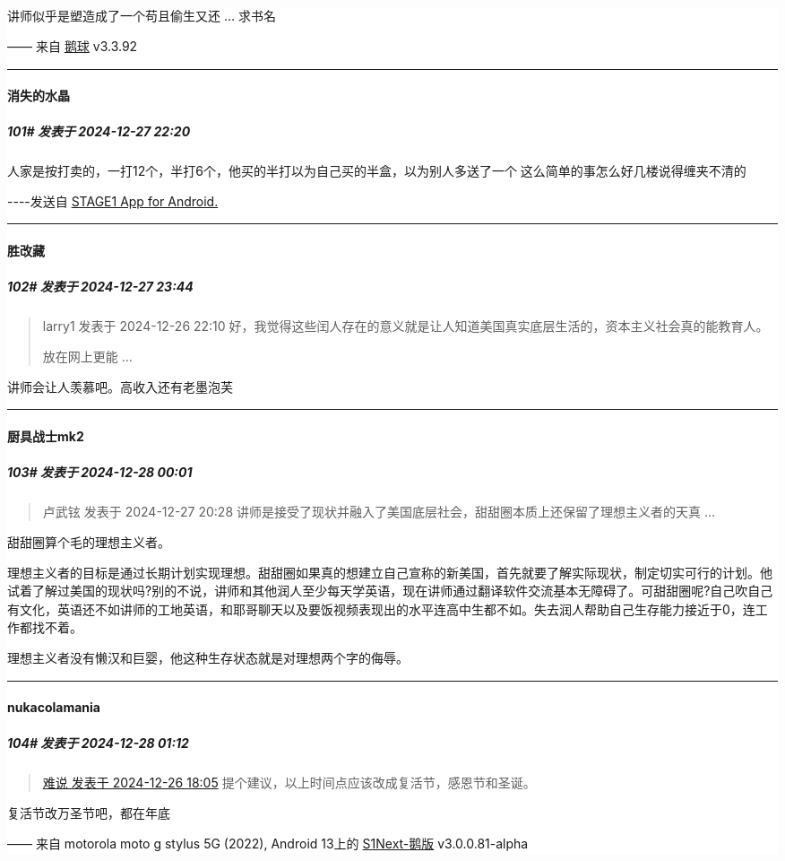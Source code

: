 讲师似乎是塑造成了一个苟且偷生又还 ...</blockquote>
求书名

—— 来自 [鹅球](https://www.pgyer.com/GcUxKd4w) v3.3.92


*****

####  消失的水晶  
##### 101#       发表于 2024-12-27 22:20

人家是按打卖的，一打12个，半打6个，他买的半打以为自己买的半盒，以为别人多送了一个
这么简单的事怎么好几楼说得缠夹不清的

----发送自 [STAGE1 App for Android.](http://stage1.5j4m.com/?1.37)


*****

####  胜改藏  
##### 102#       发表于 2024-12-27 23:44

<blockquote>larry1 发表于 2024-12-26 22:10
好，我觉得这些闰人存在的意义就是让人知道美国真实底层生活的，资本主义社会真的能教育人。

放在网上更能 ...</blockquote>
讲师会让人羡慕吧。高收入还有老墨泡芙


*****

####  厨具战士mk2  
##### 103#       发表于 2024-12-28 00:01

<blockquote>卢武铉 发表于 2024-12-27 20:28
讲师是接受了现状并融入了美国底层社会，甜甜圈本质上还保留了理想主义者的天真 ...</blockquote>

甜甜圈算个毛的理想主义者。

理想主义者的目标是通过长期计划实现理想。甜甜圈如果真的想建立自己宣称的新美国，首先就要了解实际现状，制定切实可行的计划。他试着了解过美国的现状吗?别的不说，讲师和其他润人至少每天学英语，现在讲师通过翻译软件交流基本无障碍了。可甜甜圈呢?自己吹自己有文化，英语还不如讲师的工地英语，和耶哥聊天以及要饭视频表现出的水平连高中生都不如。失去润人帮助自己生存能力接近于0，连工作都找不着。

理想主义者没有懒汉和巨婴，他这种生存状态就是对理想两个字的侮辱。


*****

####  nukacolamania  
##### 104#       发表于 2024-12-28 01:12

<blockquote><a href="httphttps://bbs.saraba1st.com/2b/forum.php?mod=redirect&amp;goto=findpost&amp;pid=67025192&amp;ptid=2221541" target="_blank">难说 发表于 2024-12-26 18:05</a>
提个建议，以上时间点应该改成复活节，感恩节和圣诞。</blockquote>
复活节改万圣节吧，都在年底

—— 来自 motorola moto g stylus 5G (2022), Android 13上的 [S1Next-鹅版](https://github.com/ykrank/S1-Next/releases) v3.0.0.81-alpha
